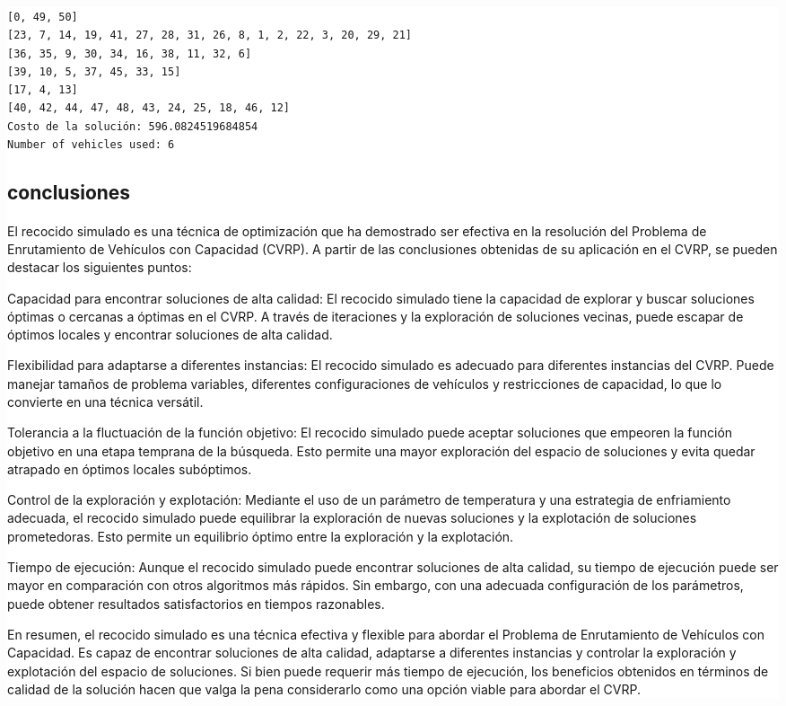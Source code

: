 ```bash
[0, 49, 50]
[23, 7, 14, 19, 41, 27, 28, 31, 26, 8, 1, 2, 22, 3, 20, 29, 21]
[36, 35, 9, 30, 34, 16, 38, 11, 32, 6]
[39, 10, 5, 37, 45, 33, 15]
[17, 4, 13]
[40, 42, 44, 47, 48, 43, 24, 25, 18, 46, 12]
Costo de la solución: 596.0824519684854
Number of vehicles used: 6
```

## conclusiones

El recocido simulado es una técnica de optimización que ha demostrado ser efectiva en la resolución del Problema de Enrutamiento de Vehículos con Capacidad (CVRP). A partir de las conclusiones obtenidas de su aplicación en el CVRP, se pueden destacar los siguientes puntos:

Capacidad para encontrar soluciones de alta calidad: El recocido simulado tiene la capacidad de explorar y buscar soluciones óptimas o cercanas a óptimas en el CVRP. A través de iteraciones y la exploración de soluciones vecinas, puede escapar de óptimos locales y encontrar soluciones de alta calidad.

Flexibilidad para adaptarse a diferentes instancias: El recocido simulado es adecuado para diferentes instancias del CVRP. Puede manejar tamaños de problema variables, diferentes configuraciones de vehículos y restricciones de capacidad, lo que lo convierte en una técnica versátil.

Tolerancia a la fluctuación de la función objetivo: El recocido simulado puede aceptar soluciones que empeoren la función objetivo en una etapa temprana de la búsqueda. Esto permite una mayor exploración del espacio de soluciones y evita quedar atrapado en óptimos locales subóptimos.

Control de la exploración y explotación: Mediante el uso de un parámetro de temperatura y una estrategia de enfriamiento adecuada, el recocido simulado puede equilibrar la exploración de nuevas soluciones y la explotación de soluciones prometedoras. Esto permite un equilibrio óptimo entre la exploración y la explotación.

Tiempo de ejecución: Aunque el recocido simulado puede encontrar soluciones de alta calidad, su tiempo de ejecución puede ser mayor en comparación con otros algoritmos más rápidos. Sin embargo, con una adecuada configuración de los parámetros, puede obtener resultados satisfactorios en tiempos razonables.

En resumen, el recocido simulado es una técnica efectiva y flexible para abordar el Problema de Enrutamiento de Vehículos con Capacidad. Es capaz de encontrar soluciones de alta calidad, adaptarse a diferentes instancias y controlar la exploración y explotación del espacio de soluciones. Si bien puede requerir más tiempo de ejecución, los beneficios obtenidos en términos de calidad de la solución hacen que valga la pena considerarlo como una opción viable para abordar el CVRP.